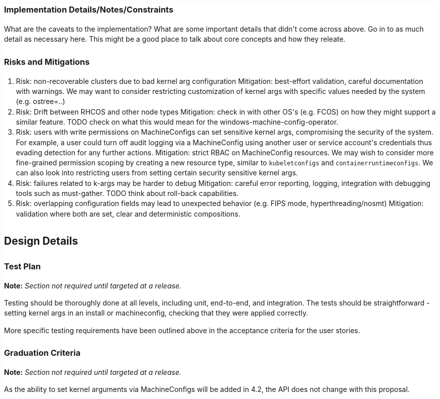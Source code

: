 
### Implementation Details/Notes/Constraints

What are the caveats to the implementation? What are some important details that
didn't come across above. Go in to as much detail as necessary here. This might
be a good place to talk about core concepts and how they releate.

### Risks and Mitigations

1. Risk: non-recoverable clusters due to bad kernel arg configuration
   Mitigation: best-effort validation, careful documentation with warnings. We
   may want to consider restricting customization of kernel args with specific
   values needed by the system (e.g. ostree=..)
2. Risk: Drift between RHCOS and other node types
   Mitigation: check in with other OS's (e.g. FCOS) on how they might support
   a similar feature. TODO check on what this would mean for the
   windows-machine-config-operator.
3. Risk: users with write permissions on MachineConfigs can set sensitive kernel
   args, compromising the security of the system. For example, a user could turn
   off audit logging via a MachineConfig using another user or service account's
   credentials thus evading detection for any further actions.
   Mitigation: strict RBAC on MachineConfig resources. We may wish to consider
   more fine-grained permission scoping by creating a new resource type, similar
   to `kubeletconfigs` and `containerruntimeconfigs`. We can also look into
   restricting users from setting certain security sensitive kernel args.
4. Risk: failures related to k-args may be harder to debug
   Mitigation: careful error reporting, logging, integration with debugging
   tools such as must-gather. TODO think about roll-back capabilities.
5. Risk: overlapping configuration fields may lead to unexpected behavior (e.g.
   FIPS mode, hyperthreading/nosmt)
   Mitigation: validation where both are set, clear and deterministic
   compositions.

## Design Details

### Test Plan

**Note:** *Section not required until targeted at a release.*

Testing should be thoroughly done at all levels, including unit, end-to-end, and
integration. The tests should be straightforward - setting kernel args in an
install or machineconfig, checking that they were applied correctly.

More specific testing requirements have been outlined above in the acceptance
criteria for the user stories.


### Graduation Criteria

**Note:** *Section not required until targeted at a release.*

As the ability to set kernel arguments via MachineConfigs will be added in 4.2,
the API does not change with this proposal.

